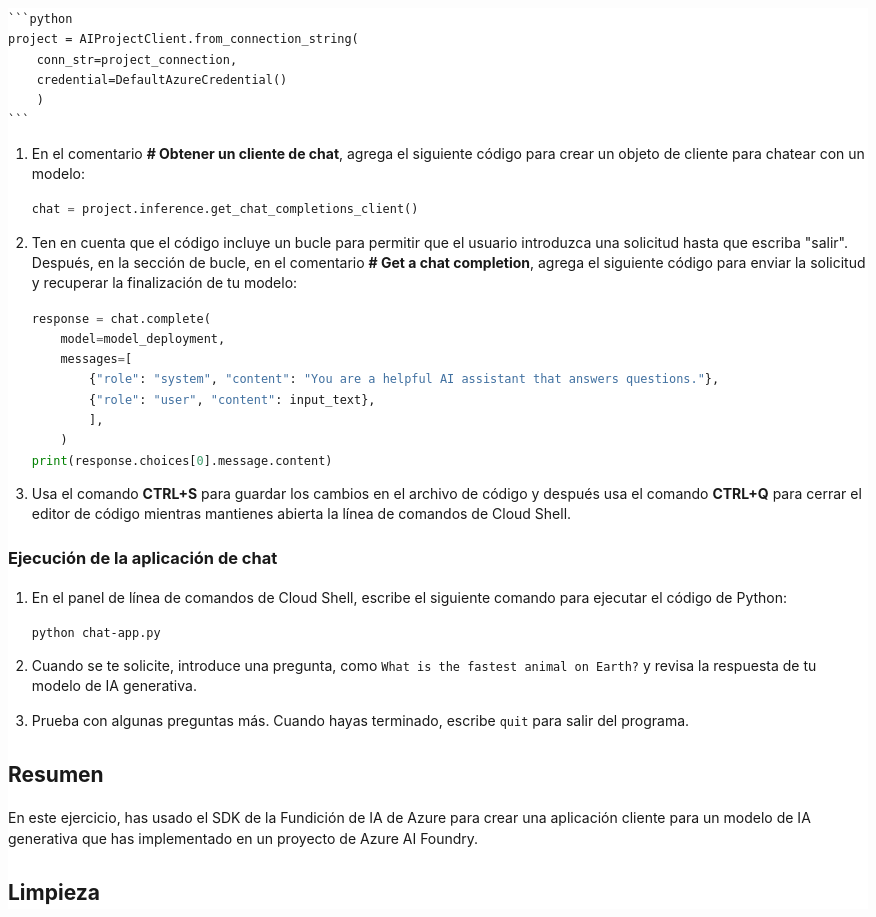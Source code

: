     ```python
    project = AIProjectClient.from_connection_string(
        conn_str=project_connection,
        credential=DefaultAzureCredential()
        )
    ```
    
1. En el comentario **# Obtener un cliente de chat**, agrega el siguiente código para crear un objeto de cliente para chatear con un modelo:

    ```python
    chat = project.inference.get_chat_completions_client()
    ```

1. Ten en cuenta que el código incluye un bucle para permitir que el usuario introduzca una solicitud hasta que escriba "salir". Después, en la sección de bucle, en el comentario **# Get a chat completion**, agrega el siguiente código para enviar la solicitud y recuperar la finalización de tu modelo:

    ```python
    response = chat.complete(
        model=model_deployment,
        messages=[
            {"role": "system", "content": "You are a helpful AI assistant that answers questions."},
            {"role": "user", "content": input_text},
            ],
        )
    print(response.choices[0].message.content)
    ```

1. Usa el comando **CTRL+S** para guardar los cambios en el archivo de código y después usa el comando **CTRL+Q** para cerrar el editor de código mientras mantienes abierta la línea de comandos de Cloud Shell.

### Ejecución de la aplicación de chat

1. En el panel de línea de comandos de Cloud Shell, escribe el siguiente comando para ejecutar el código de Python:

    ```
    python chat-app.py
    ```

1. Cuando se te solicite, introduce una pregunta, como `What is the fastest animal on Earth?` y revisa la respuesta de tu modelo de IA generativa.
1. Prueba con algunas preguntas más. Cuando hayas terminado, escribe `quit` para salir del programa.

## Resumen

En este ejercicio, has usado el SDK de la Fundición de IA de Azure para crear una aplicación cliente para un modelo de IA generativa que has implementado en un proyecto de Azure AI Foundry.

## Limpieza
